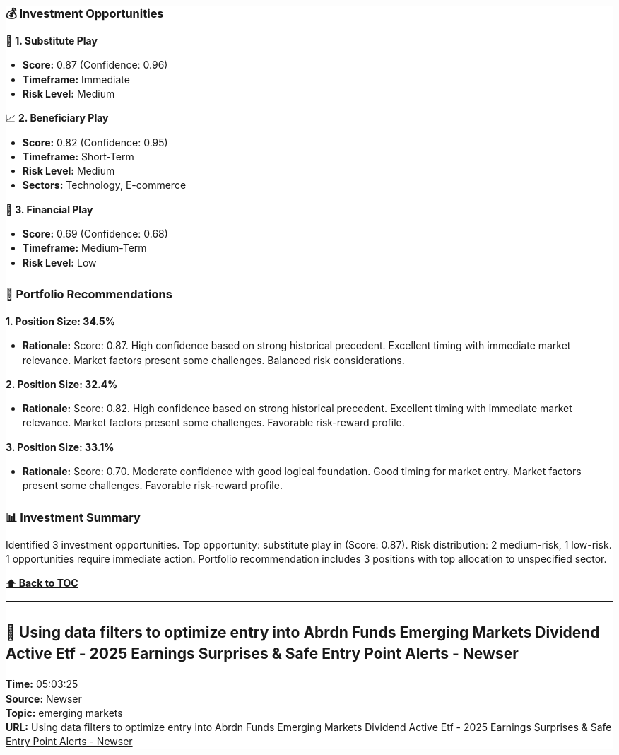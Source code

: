 ### 💰 Investment Opportunities

🔄 **1. Substitute Play**
- **Score:** 0.87 (Confidence: 0.96)
- **Timeframe:** Immediate
- **Risk Level:** Medium

📈 **2. Beneficiary Play**
- **Score:** 0.82 (Confidence: 0.95)
- **Timeframe:** Short-Term
- **Risk Level:** Medium
- **Sectors:** Technology, E-commerce

💼 **3. Financial Play**
- **Score:** 0.69 (Confidence: 0.68)
- **Timeframe:** Medium-Term
- **Risk Level:** Low

### 🎯 Portfolio Recommendations

**1. Position Size: 34.5%**
- **Rationale:** Score: 0.87. High confidence based on strong historical precedent. Excellent timing with immediate market relevance. Market factors present some challenges. Balanced risk considerations.

**2. Position Size: 32.4%**
- **Rationale:** Score: 0.82. High confidence based on strong historical precedent. Excellent timing with immediate market relevance. Market factors present some challenges. Favorable risk-reward profile.

**3. Position Size: 33.1%**
- **Rationale:** Score: 0.70. Moderate confidence with good logical foundation. Good timing for market entry. Market factors present some challenges. Favorable risk-reward profile.

### 📊 Investment Summary

Identified 3 investment opportunities. Top opportunity: substitute play in  (Score: 0.87). Risk distribution: 2 medium-risk, 1 low-risk. 1 opportunities require immediate action. Portfolio recommendation includes 3 positions with top allocation to unspecified sector.

**[⬆️ Back to TOC](#table-of-contents)**

---

## 📰 Using data filters to optimize entry into Abrdn Funds Emerging Markets Dividend Active Etf - 2025 Earnings Surprises & Safe Entry Point Alerts - Newser

**Time:** 05:03:25  
**Source:** Newser  
**Topic:** emerging markets  
**URL:** [Using data filters to optimize entry into Abrdn Funds Emerging Markets Dividend Active Etf - 2025 Earnings Surprises & Safe Entry Point Alerts - Newser](https://news.google.com/rss/articles/CBMivgFBVV95cUxQZHVvX0NnZFdMdDJRejdJSGI5a0duWHZGa2tZdUtYZXJNdWpqSlpzaUVyN0RhNWdCSHBiblNfUTZZU3JCUjVfODRNbTB6amhzWHRCY3NWYzVsSkpXd1pmLVNRZFRNQWFEU1NzTFpXWHJqWl95VkdZRDlHNTFzUFlpVS10dDJzVEREbmNZMk1qeXJxM3JTQ1I0LWhfenRqUXNBQzRVeE9ucVNlbU9NbWJFUUVuZTJQWEZZUUszaWx3?oc=5&hl=en-US&gl=US&ceid=US:en)
